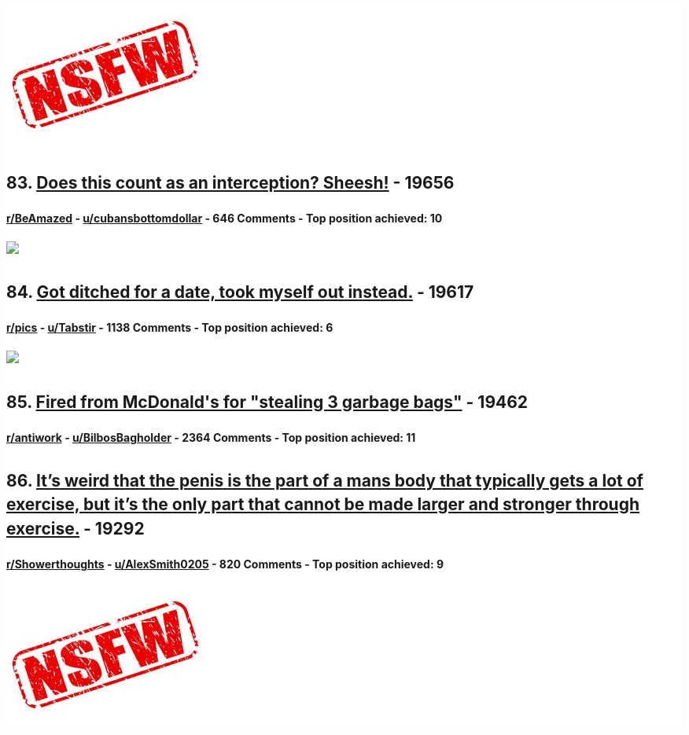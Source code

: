 <a href="https://media.giphy.com/media/gFybh24ZOJluo5IBXS/giphy-downsized-large.gif"><img src="https://github.com/mgerb/top-of-reddit/raw/master/nsfw.jpg"></img></a>

## 83. [Does this count as an interception? Sheesh!](http://reddit.com/r/BeAmazed/comments/qgmm0l/does_this_count_as_an_interception_sheesh/) - 19656
#### [r/BeAmazed](http://reddit.com/r/BeAmazed) - [u/cubansbottomdollar](http://reddit.com/u/cubansbottomdollar) - 646 Comments - Top position achieved: 10

<a href="https://v.redd.it/udonppmmnwv71"><img src="https://b.thumbs.redditmedia.com/jyA_cOeDC5QXS-htfEBAZfJmutOU6N-dr94AxhQb3jk.jpg"></img></a>

## 84. [Got ditched for a date, took myself out instead.](http://reddit.com/r/pics/comments/qhal2t/got_ditched_for_a_date_took_myself_out_instead/) - 19617
#### [r/pics](http://reddit.com/r/pics) - [u/Tabstir](http://reddit.com/u/Tabstir) - 1138 Comments - Top position achieved: 6

<a href="https://i.redd.it/ulec0fg753w71.jpg"><img src="https://b.thumbs.redditmedia.com/eRXa6MqRYIHc0tvGwkt3Qtt0_-t7MimEI9m4KPiXNwo.jpg"></img></a>

## 85. [Fired from McDonald's for "stealing 3 garbage bags"](http://reddit.com/r/antiwork/comments/qh3uf8/fired_from_mcdonalds_for_stealing_3_garbage_bags/) - 19462
#### [r/antiwork](http://reddit.com/r/antiwork) - [u/BilbosBagholder](http://reddit.com/u/BilbosBagholder) - 2364 Comments - Top position achieved: 11

## 86. [It’s weird that the penis is the part of a mans body that typically gets a lot of exercise, but it’s the only part that cannot be made larger and stronger through exercise.](http://reddit.com/r/Showerthoughts/comments/qh2tu9/its_weird_that_the_penis_is_the_part_of_a_mans/) - 19292
#### [r/Showerthoughts](http://reddit.com/r/Showerthoughts) - [u/AlexSmith0205](http://reddit.com/u/AlexSmith0205) - 820 Comments - Top position achieved: 9

<a href="https://www.reddit.com/r/Showerthoughts/comments/qh2tu9/its_weird_that_the_penis_is_the_part_of_a_mans/"><img src="https://github.com/mgerb/top-of-reddit/raw/master/nsfw.jpg"></img></a>
